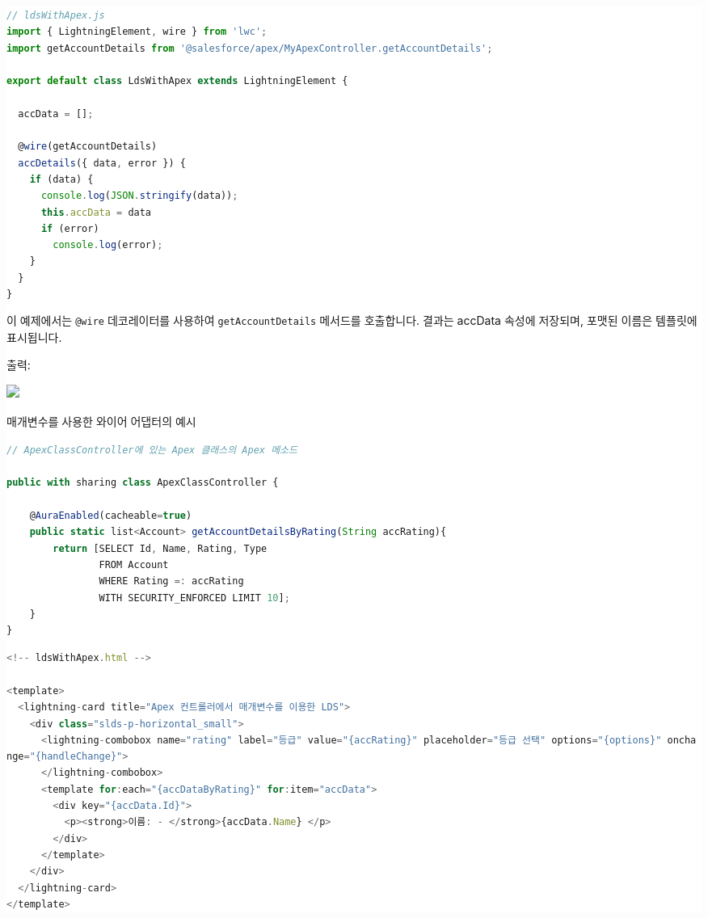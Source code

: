 ```js
// ldsWithApex.js
import { LightningElement, wire } from 'lwc';
import getAccountDetails from '@salesforce/apex/MyApexController.getAccountDetails';
 
export default class LdsWithApex extends LightningElement {
 
  accData = [];
 
  @wire(getAccountDetails)
  accDetails({ data, error }) {
    if (data) {
      console.log(JSON.stringify(data));
      this.accData = data
      if (error)
        console.log(error);
    }
  }
}
```



이 예제에서는 `@wire` 데코레이터를 사용하여 `getAccountDetails` 메서드를 호출합니다. 결과는 accData 속성에 저장되며, 포맷된 이름은 템플릿에 표시됩니다.

출력:

<img src="/assets/img/2024-05-14-WorkWithApexMethodInLWC_2.png" />

매개변수를 사용한 와이어 어댑터의 예시



```js
// ApexClassController에 있는 Apex 클래스의 Apex 메소드

public with sharing class ApexClassController {
 
    @AuraEnabled(cacheable=true)
    public static list<Account> getAccountDetailsByRating(String accRating){
        return [SELECT Id, Name, Rating, Type 
                FROM Account
                WHERE Rating =: accRating
                WITH SECURITY_ENFORCED LIMIT 10];
    }
}
```

```js
<!-- ldsWithApex.html -->

<template>
  <lightning-card title="Apex 컨트롤러에서 매개변수를 이용한 LDS">
    <div class="slds-p-horizontal_small">
      <lightning-combobox name="rating" label="등급" value="{accRating}" placeholder="등급 선택" options="{options}" onchange="{handleChange}">
      </lightning-combobox>
      <template for:each="{accDataByRating}" for:item="accData">
        <div key="{accData.Id}">
          <p><strong>이름: - </strong>{accData.Name} </p>
        </div>
      </template>
    </div>
  </lightning-card>
</template>
```
